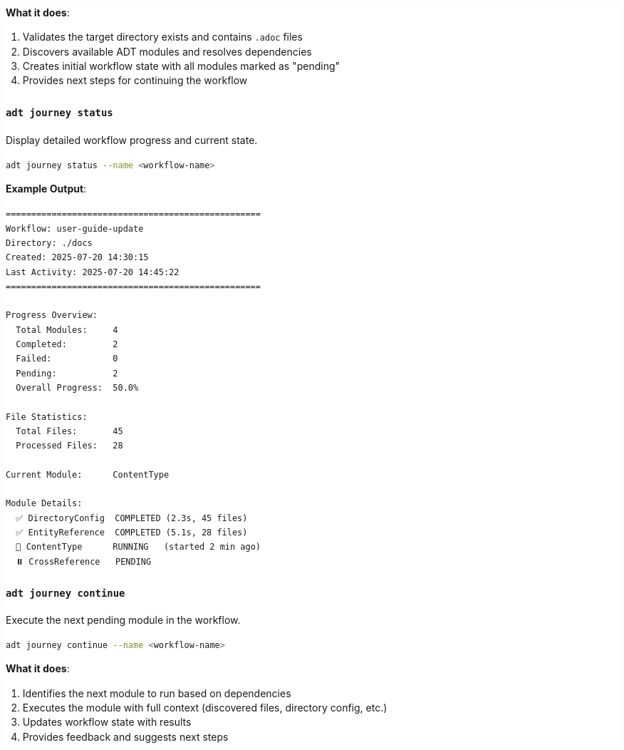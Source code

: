 **What it does**:
1. Validates the target directory exists and contains `.adoc` files
2. Discovers available ADT modules and resolves dependencies
3. Creates initial workflow state with all modules marked as "pending"
4. Provides next steps for continuing the workflow

### `adt journey status`

Display detailed workflow progress and current state.

```bash
adt journey status --name <workflow-name>
```

**Example Output**:
```
==================================================
Workflow: user-guide-update
Directory: ./docs
Created: 2025-07-20 14:30:15
Last Activity: 2025-07-20 14:45:22
==================================================

Progress Overview:
  Total Modules:     4
  Completed:         2
  Failed:            0
  Pending:           2
  Overall Progress:  50.0%

File Statistics:
  Total Files:       45
  Processed Files:   28

Current Module:      ContentType

Module Details:
  ✅ DirectoryConfig  COMPLETED (2.3s, 45 files)
  ✅ EntityReference  COMPLETED (5.1s, 28 files) 
  🔄 ContentType      RUNNING   (started 2 min ago)
  ⏸️ CrossReference   PENDING
```

### `adt journey continue`

Execute the next pending module in the workflow.

```bash
adt journey continue --name <workflow-name>
```

**What it does**:
1. Identifies the next module to run based on dependencies
2. Executes the module with full context (discovered files, directory config, etc.)
3. Updates workflow state with results
4. Provides feedback and suggests next steps
